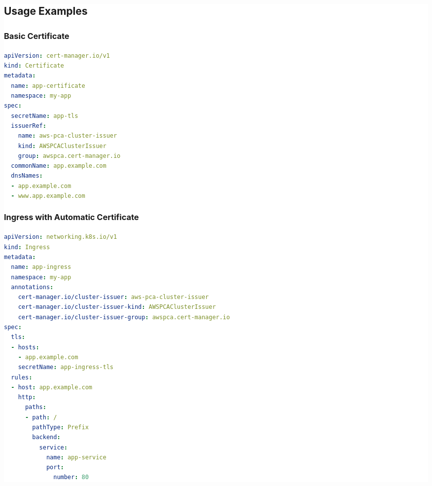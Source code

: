 ## Usage Examples

### Basic Certificate

```yaml
apiVersion: cert-manager.io/v1
kind: Certificate
metadata:
  name: app-certificate
  namespace: my-app
spec:
  secretName: app-tls
  issuerRef:
    name: aws-pca-cluster-issuer
    kind: AWSPCAClusterIssuer
    group: awspca.cert-manager.io
  commonName: app.example.com
  dnsNames:
  - app.example.com
  - www.app.example.com
```

### Ingress with Automatic Certificate

```yaml
apiVersion: networking.k8s.io/v1
kind: Ingress
metadata:
  name: app-ingress
  namespace: my-app
  annotations:
    cert-manager.io/cluster-issuer: aws-pca-cluster-issuer
    cert-manager.io/cluster-issuer-kind: AWSPCAClusterIssuer
    cert-manager.io/cluster-issuer-group: awspca.cert-manager.io
spec:
  tls:
  - hosts:
    - app.example.com
    secretName: app-ingress-tls
  rules:
  - host: app.example.com
    http:
      paths:
      - path: /
        pathType: Prefix
        backend:
          service:
            name: app-service
            port:
              number: 80
```
